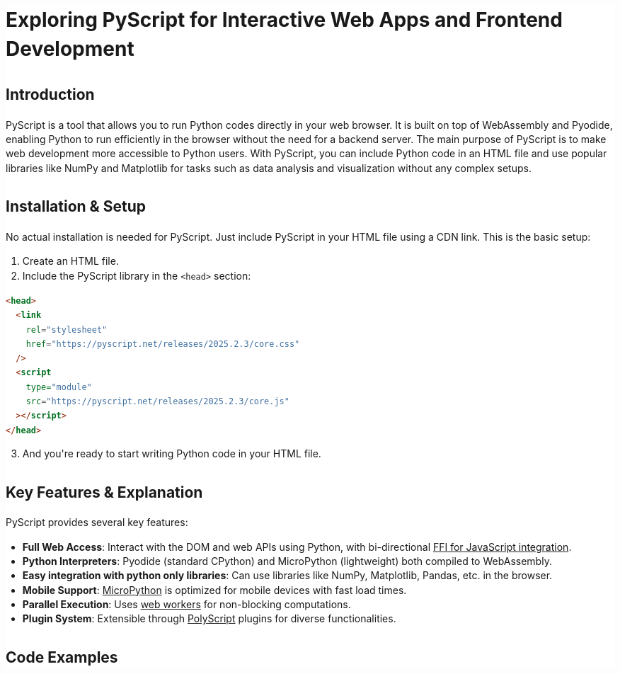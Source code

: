 # Exploring PyScript for Interactive Web Apps and Frontend Development

## Introduction

PyScript is a tool that allows you to run Python codes directly in your web browser. It is built on top of WebAssembly and Pyodide, enabling Python to run efficiently in the browser without the need for a backend server. The main purpose of PyScript is to make web development more accessible to Python users. With PyScript, you can include Python code in an HTML file and use popular libraries like NumPy and Matplotlib for tasks such as data analysis and visualization without any complex setups.

## Installation & Setup

No actual installation is needed for PyScript. Just include PyScript in your HTML file using a CDN link. This is the basic setup:

1. Create an HTML file.
2. Include the PyScript library in the `<head>` section:

```html
<head>
  <link
    rel="stylesheet"
    href="https://pyscript.net/releases/2025.2.3/core.css"
  />
  <script
    type="module"
    src="https://pyscript.net/releases/2025.2.3/core.js"
  ></script>
</head>
```

3. And you're ready to start writing Python code in your HTML file.

## Key Features & Explanation

PyScript provides several key features:

- **Full Web Access**: Interact with the DOM and web APIs using Python, with bi-directional [FFI for JavaScript integration](https://docs.pyscript.net/2024.11.1/user-guide/ffi/).
- **Python Interpreters**: Pyodide (standard CPython) and MicroPython (lightweight) both compiled to WebAssembly.
- **Easy integration with python only libraries**: Can use libraries like NumPy, Matplotlib, Pandas, etc. in the browser.
- **Mobile Support**: [MicroPython](https://pyscript.net/tech-preview/micropython/about.html) is optimized for mobile devices with fast load times.
- **Parallel Execution**: Uses [web workers](https://developer.mozilla.org/en-US/docs/Web/API/Web_Workers_API) for non-blocking computations.
- **Plugin System**: Extensible through [PolyScript](https://pyscript.github.io/polyscript/) plugins for diverse functionalities.

## Code Examples
